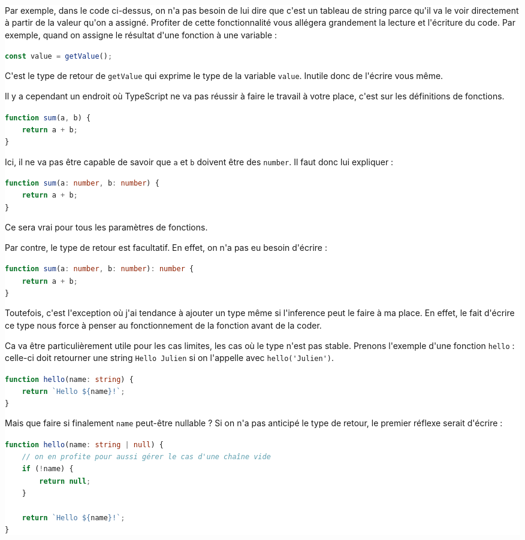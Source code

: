Par exemple, dans le code ci-dessus, on n'a pas besoin de lui dire que c'est un tableau de string parce qu'il va le voir directement à partir de la valeur qu'on a assigné. Profiter de cette fonctionnalité vous allégera grandement la lecture et l'écriture du code. Par exemple, quand on assigne le résultat d'une fonction à une variable :

```typescript
const value = getValue();
```

C'est le type de retour de `getValue` qui exprime le type de la variable `value`. Inutile donc de l'écrire vous même.

Il y a cependant un endroit où TypeScript ne va pas réussir à faire le travail à votre place, c'est sur les définitions de fonctions.

```js
function sum(a, b) {
	return a + b;
}
```

Ici, il ne va pas être capable de savoir que `a` et `b` doivent être des `number`. Il faut donc lui expliquer :

```typescript
function sum(a: number, b: number) {
	return a + b;
}
```

Ce sera vrai pour tous les paramètres de fonctions.

Par contre, le type de retour est facultatif. En effet, on n'a pas eu besoin d'écrire :

```typescript
function sum(a: number, b: number): number {
	return a + b;
}
```

Toutefois, c'est l'exception où j'ai tendance à ajouter un type même si l'inference peut le faire à ma place. En effet, le fait d'écrire ce type nous force à penser au fonctionnement de la fonction avant de la coder.

Ca va être particulièrement utile pour les cas limites, les cas où le type n'est pas stable. Prenons l'exemple d'une fonction `hello` : celle-ci doit retourner une string `Hello Julien` si on l'appelle avec `hello('Julien')`.

```typescript
function hello(name: string) {
	return `Hello ${name}!`;
}
```

Mais que faire si finalement `name` peut-être nullable ? Si on n'a pas anticipé le type de retour, le premier réflexe serait d'écrire :

```typescript
function hello(name: string | null) {
	// on en profite pour aussi gérer le cas d'une chaîne vide
	if (!name) {
		return null;
	}

	return `Hello ${name}!`;
}
```
